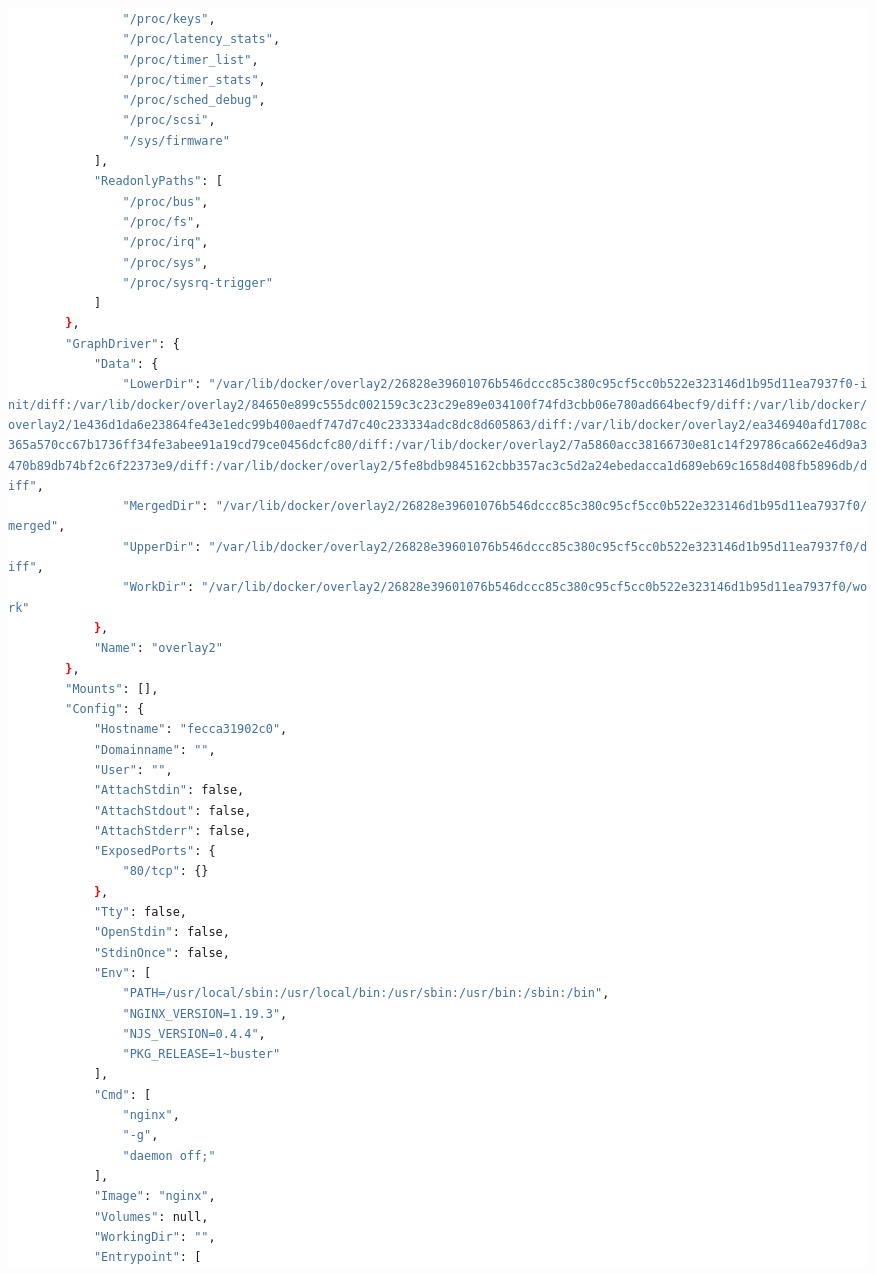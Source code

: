 ```sh
                "/proc/keys",
                "/proc/latency_stats",
                "/proc/timer_list",
                "/proc/timer_stats",
                "/proc/sched_debug",
                "/proc/scsi",
                "/sys/firmware"
            ],
            "ReadonlyPaths": [
                "/proc/bus",
                "/proc/fs",
                "/proc/irq",
                "/proc/sys",
                "/proc/sysrq-trigger"
            ]
        },
        "GraphDriver": {
            "Data": {
                "LowerDir": "/var/lib/docker/overlay2/26828e39601076b546dccc85c380c95cf5cc0b522e323146d1b95d11ea7937f0-init/diff:/var/lib/docker/overlay2/84650e899c555dc002159c3c23c29e89e034100f74fd3cbb06e780ad664becf9/diff:/var/lib/docker/overlay2/1e436d1da6e23864fe43e1edc99b400aedf747d7c40c233334adc8dc8d605863/diff:/var/lib/docker/overlay2/ea346940afd1708c365a570cc67b1736ff34fe3abee91a19cd79ce0456dcfc80/diff:/var/lib/docker/overlay2/7a5860acc38166730e81c14f29786ca662e46d9a3470b89db74bf2c6f22373e9/diff:/var/lib/docker/overlay2/5fe8bdb9845162cbb357ac3c5d2a24ebedacca1d689eb69c1658d408fb5896db/diff",
                "MergedDir": "/var/lib/docker/overlay2/26828e39601076b546dccc85c380c95cf5cc0b522e323146d1b95d11ea7937f0/merged",
                "UpperDir": "/var/lib/docker/overlay2/26828e39601076b546dccc85c380c95cf5cc0b522e323146d1b95d11ea7937f0/diff",
                "WorkDir": "/var/lib/docker/overlay2/26828e39601076b546dccc85c380c95cf5cc0b522e323146d1b95d11ea7937f0/work"
            },
            "Name": "overlay2"
        },
        "Mounts": [],
        "Config": {
            "Hostname": "fecca31902c0",
            "Domainname": "",
            "User": "",
            "AttachStdin": false,
            "AttachStdout": false,
            "AttachStderr": false,
            "ExposedPorts": {
                "80/tcp": {}
            },
            "Tty": false,
            "OpenStdin": false,
            "StdinOnce": false,
            "Env": [
                "PATH=/usr/local/sbin:/usr/local/bin:/usr/sbin:/usr/bin:/sbin:/bin",
                "NGINX_VERSION=1.19.3",
                "NJS_VERSION=0.4.4",
                "PKG_RELEASE=1~buster"
            ],
            "Cmd": [
                "nginx",
                "-g",
                "daemon off;"
            ],
            "Image": "nginx",
            "Volumes": null,
            "WorkingDir": "",
            "Entrypoint": [
```